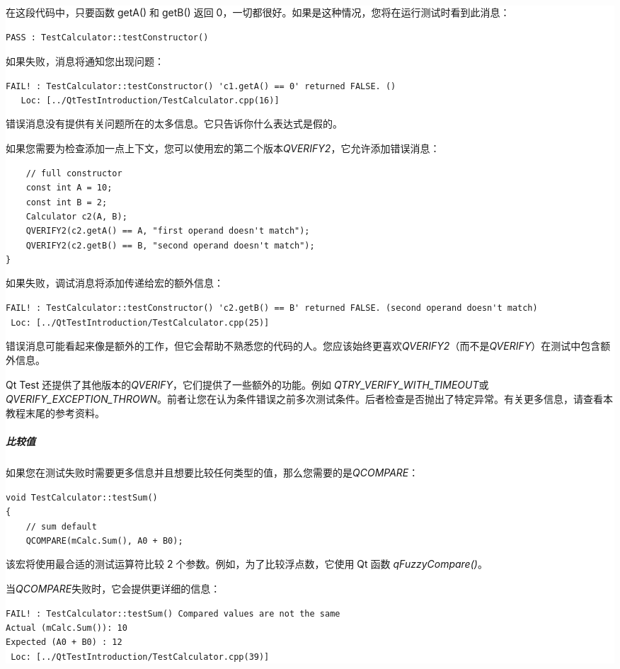 在这段代码中，只要函数 getA() 和 getB() 返回 0，一切都很好。如果是这种情况，您将在运行测试时看到此消息：

```
PASS : TestCalculator::testConstructor()
```

如果失败，消息将通知您出现问题：

```
FAIL! : TestCalculator::testConstructor() 'c1.getA() == 0' returned FALSE. ()
   Loc: [../QtTestIntroduction/TestCalculator.cpp(16)]
```

错误消息没有提供有关问题所在的太多信息。它只告诉你什么表达式是假的。

如果您需要为检查添加一点上下文，您可以使用宏的第二个版本*QVERIFY2*，它允许添加错误消息：

```
    // full constructor
    const int A = 10;
    const int B = 2;
    Calculator c2(A, B);
    QVERIFY2(c2.getA() == A, "first operand doesn't match");
    QVERIFY2(c2.getB() == B, "second operand doesn't match");
}
```

如果失败，调试消息将添加传递给宏的额外信息：

```
FAIL! : TestCalculator::testConstructor() 'c2.getB() == B' returned FALSE. (second operand doesn't match)
 Loc: [../QtTestIntroduction/TestCalculator.cpp(25)]
```

错误消息可能看起来像是额外的工作，但它会帮助不熟悉您的代码的人。您应该始终更喜欢*QVERIFY2*（而不是*QVERIFY*）在测试中包含额外信息。

Qt Test 还提供了其他版本的*QVERIFY*，它们提供了一些额外的功能。例如 *QTRY_VERIFY_WITH_TIMEOUT*或*QVERIFY_EXCEPTION_THROWN*。前者让您在认为条件错误之前多次测试条件。后者检查是否抛出了特定异常。有关更多信息，请查看本教程末尾的参考资料。

##### 比较值

如果您在测试失败时需要更多信息并且想要比较任何类型的值，那么您需要的是*QCOMPARE*：

```
void TestCalculator::testSum()
{
    // sum default
    QCOMPARE(mCalc.Sum(), A0 + B0);
```

该宏将使用最合适的测试运算符比较 2 个参数。例如，为了比较浮点数，它使用 Qt 函数 *qFuzzyCompare()*。

当*QCOMPARE*失败时，它会提供更详细的信息：

```
FAIL! : TestCalculator::testSum() Compared values are not the same
Actual (mCalc.Sum()): 10
Expected (A0 + B0) : 12
 Loc: [../QtTestIntroduction/TestCalculator.cpp(39)]
```
